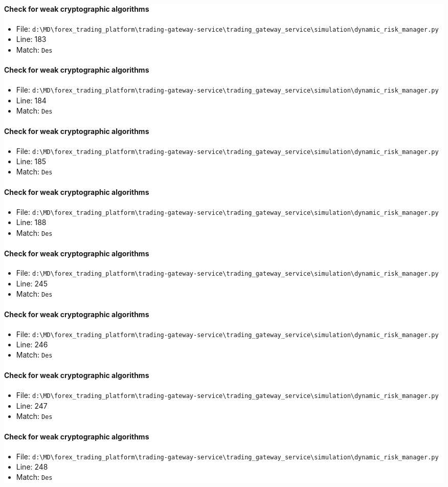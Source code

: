 #### Check for weak cryptographic algorithms

- File: `d:\MD\forex_trading_platform\trading-gateway-service\trading_gateway_service\simulation\dynamic_risk_manager.py`
- Line: 183
- Match: `Des`

#### Check for weak cryptographic algorithms

- File: `d:\MD\forex_trading_platform\trading-gateway-service\trading_gateway_service\simulation\dynamic_risk_manager.py`
- Line: 184
- Match: `Des`

#### Check for weak cryptographic algorithms

- File: `d:\MD\forex_trading_platform\trading-gateway-service\trading_gateway_service\simulation\dynamic_risk_manager.py`
- Line: 185
- Match: `Des`

#### Check for weak cryptographic algorithms

- File: `d:\MD\forex_trading_platform\trading-gateway-service\trading_gateway_service\simulation\dynamic_risk_manager.py`
- Line: 188
- Match: `Des`

#### Check for weak cryptographic algorithms

- File: `d:\MD\forex_trading_platform\trading-gateway-service\trading_gateway_service\simulation\dynamic_risk_manager.py`
- Line: 245
- Match: `Des`

#### Check for weak cryptographic algorithms

- File: `d:\MD\forex_trading_platform\trading-gateway-service\trading_gateway_service\simulation\dynamic_risk_manager.py`
- Line: 246
- Match: `Des`

#### Check for weak cryptographic algorithms

- File: `d:\MD\forex_trading_platform\trading-gateway-service\trading_gateway_service\simulation\dynamic_risk_manager.py`
- Line: 247
- Match: `Des`

#### Check for weak cryptographic algorithms

- File: `d:\MD\forex_trading_platform\trading-gateway-service\trading_gateway_service\simulation\dynamic_risk_manager.py`
- Line: 248
- Match: `Des`
